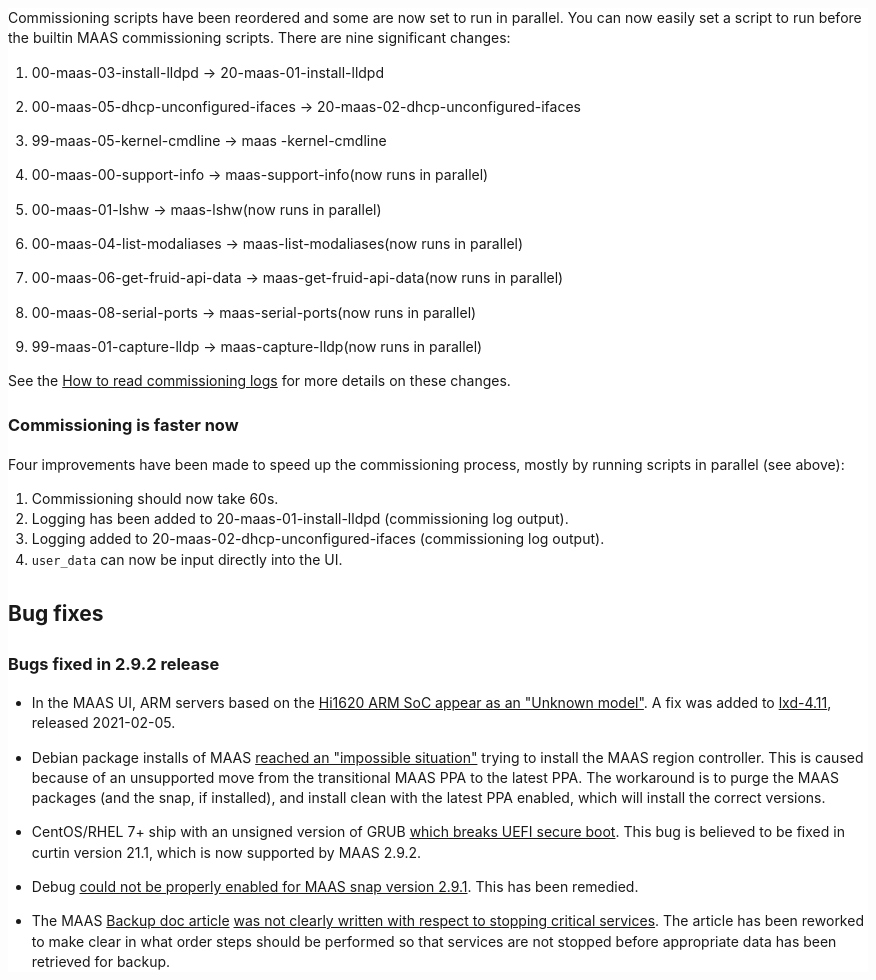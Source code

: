 Commissioning scripts have been reordered and some are now set to run in parallel. You can now easily set a script to run before the builtin MAAS commissioning scripts. There are nine significant changes:

1. 00-maas-03-install-lldpd -> 20-maas-01-install-lldpd

2. 00-maas-05-dhcp-unconfigured-ifaces -> 20-maas-02-dhcp-unconfigured-ifaces

3. 99-maas-05-kernel-cmdline -> maas -kernel-cmdline

4. 00-maas-00-support-info -> maas-support-info(now runs in parallel)

5. 00-maas-01-lshw -> maas-lshw(now runs in parallel)

6. 00-maas-04-list-modaliases -> maas-list-modaliases(now runs in parallel)

7. 00-maas-06-get-fruid-api-data -> maas-get-fruid-api-data(now runs in parallel)

8. 00-maas-08-serial-ports -> maas-serial-ports(now runs in parallel)

9. 99-maas-01-capture-lldp -> maas-capture-lldp(now runs in parallel)

See the [How to read commissioning logs](how-to-read-commissioning-logs/5248) for more details on these changes.

### Commissioning is faster now

Four improvements have been made to speed up the commissioning process, mostly by running scripts in parallel (see above):


1. Commissioning should now take 60s.
2. Logging has been added to 20-maas-01-install-lldpd  (commissioning log output).
3. Logging added to 20-maas-02-dhcp-unconfigured-ifaces (commissioning log output).
4. `user_data` can now be input directly into the UI.

## Bug fixes

### Bugs fixed in 2.9.2 release

- In the MAAS UI, ARM servers based on the [Hi1620 ARM SoC appear as an "Unknown model"](https://bugs.launchpad.net/maas/+bug/1897946). A fix was added to [lxd-4.11]( https://discuss.linuxcontainers.org/t/lxd-4-11-has-been-released/10135), released 2021-02-05.

- Debian package installs of MAAS [reached an "impossible situation"](https://bugs.launchpad.net/maas/+bug/1910910) trying to install the MAAS region controller. This is caused because of an unsupported move from the transitional MAAS PPA to the latest PPA. The workaround is to purge the MAAS packages (and the snap, if installed), and install clean with the latest PPA enabled, which will install the correct versions.

- CentOS/RHEL 7+ ship with an unsigned version of GRUB [which breaks UEFI secure boot](https://bugs.launchpad.net/curtin/+bug/1895067). This bug is believed to be fixed in curtin version 21.1, which is now supported by MAAS 2.9.2.

- Debug [could not be properly enabled for MAAS snap version 2.9.1](https://bugs.launchpad.net/maas/+bug/1914588). This has been remedied.

- The MAAS [Backup doc article](/t/how-to-back-up-maas/5096) [was not clearly written with respect to stopping critical services](https://bugs.launchpad.net/maas/+bug/1892998). The article has been reworked to make clear in what order steps should be performed so that services are not stopped before appropriate data has been retrieved for backup.
